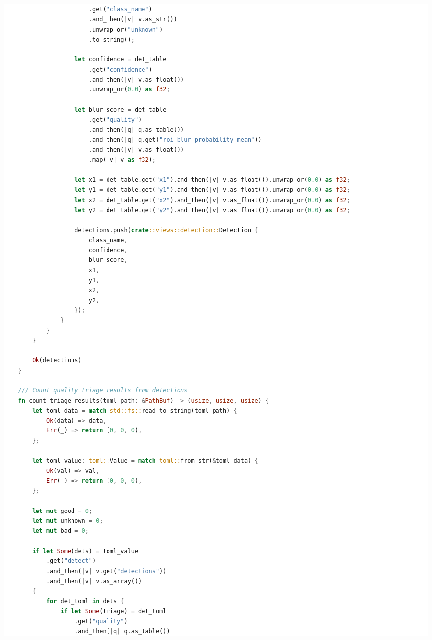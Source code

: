```rust
                        .get("class_name")
                        .and_then(|v| v.as_str())
                        .unwrap_or("unknown")
                        .to_string();

                    let confidence = det_table
                        .get("confidence")
                        .and_then(|v| v.as_float())
                        .unwrap_or(0.0) as f32;

                    let blur_score = det_table
                        .get("quality")
                        .and_then(|q| q.as_table())
                        .and_then(|q| q.get("roi_blur_probability_mean"))
                        .and_then(|v| v.as_float())
                        .map(|v| v as f32);

                    let x1 = det_table.get("x1").and_then(|v| v.as_float()).unwrap_or(0.0) as f32;
                    let y1 = det_table.get("y1").and_then(|v| v.as_float()).unwrap_or(0.0) as f32;
                    let x2 = det_table.get("x2").and_then(|v| v.as_float()).unwrap_or(0.0) as f32;
                    let y2 = det_table.get("y2").and_then(|v| v.as_float()).unwrap_or(0.0) as f32;

                    detections.push(crate::views::detection::Detection {
                        class_name,
                        confidence,
                        blur_score,
                        x1,
                        y1,
                        x2,
                        y2,
                    });
                }
            }
        }

        Ok(detections)
    }

    /// Count quality triage results from detections
    fn count_triage_results(toml_path: &PathBuf) -> (usize, usize, usize) {
        let toml_data = match std::fs::read_to_string(toml_path) {
            Ok(data) => data,
            Err(_) => return (0, 0, 0),
        };

        let toml_value: toml::Value = match toml::from_str(&toml_data) {
            Ok(val) => val,
            Err(_) => return (0, 0, 0),
        };

        let mut good = 0;
        let mut unknown = 0;
        let mut bad = 0;

        if let Some(dets) = toml_value
            .get("detect")
            .and_then(|v| v.get("detections"))
            .and_then(|v| v.as_array())
        {
            for det_toml in dets {
                if let Some(triage) = det_toml
                    .get("quality")
                    .and_then(|q| q.as_table())
```